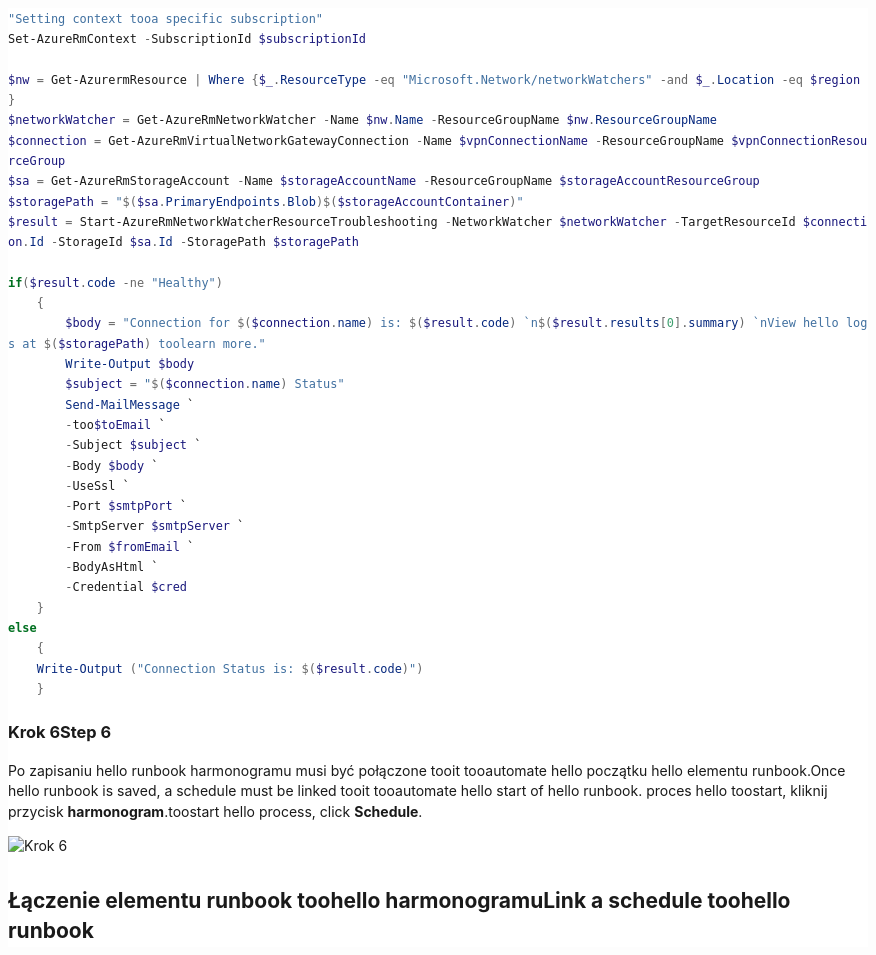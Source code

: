 ```PowerShell
"Setting context tooa specific subscription"
Set-AzureRmContext -SubscriptionId $subscriptionId

$nw = Get-AzurermResource | Where {$_.ResourceType -eq "Microsoft.Network/networkWatchers" -and $_.Location -eq $region }
$networkWatcher = Get-AzureRmNetworkWatcher -Name $nw.Name -ResourceGroupName $nw.ResourceGroupName
$connection = Get-AzureRmVirtualNetworkGatewayConnection -Name $vpnConnectionName -ResourceGroupName $vpnConnectionResourceGroup
$sa = Get-AzureRmStorageAccount -Name $storageAccountName -ResourceGroupName $storageAccountResourceGroup 
$storagePath = "$($sa.PrimaryEndpoints.Blob)$($storageAccountContainer)"
$result = Start-AzureRmNetworkWatcherResourceTroubleshooting -NetworkWatcher $networkWatcher -TargetResourceId $connection.Id -StorageId $sa.Id -StoragePath $storagePath

if($result.code -ne "Healthy")
    {
        $body = "Connection for $($connection.name) is: $($result.code) `n$($result.results[0].summary) `nView hello logs at $($storagePath) toolearn more."
        Write-Output $body
        $subject = "$($connection.name) Status"
        Send-MailMessage `
        -too$toEmail `
        -Subject $subject `
        -Body $body `
        -UseSsl `
        -Port $smtpPort `
        -SmtpServer $smtpServer `
        -From $fromEmail `
        -BodyAsHtml `
        -Credential $cred
    }
else
    {
    Write-Output ("Connection Status is: $($result.code)")
    }
```

### <a name="step-6"></a><span data-ttu-id="adb7c-150">Krok 6</span><span class="sxs-lookup"><span data-stu-id="adb7c-150">Step 6</span></span>

<span data-ttu-id="adb7c-151">Po zapisaniu hello runbook harmonogramu musi być połączone tooit tooautomate hello początku hello elementu runbook.</span><span class="sxs-lookup"><span data-stu-id="adb7c-151">Once hello runbook is saved, a schedule must be linked tooit tooautomate hello start of hello runbook.</span></span> <span data-ttu-id="adb7c-152">proces hello toostart, kliknij przycisk **harmonogram**.</span><span class="sxs-lookup"><span data-stu-id="adb7c-152">toostart hello process, click **Schedule**.</span></span>

![Krok 6][6]

## <a name="link-a-schedule-toohello-runbook"></a><span data-ttu-id="adb7c-154">Łączenie elementu runbook toohello harmonogramu</span><span class="sxs-lookup"><span data-stu-id="adb7c-154">Link a schedule toohello runbook</span></span>


[scenario]: ./media/network-watcher-monitor-with-azure-automation/scenario.png
[1]: ./media/network-watcher-monitor-with-azure-automation/figure1.png
[2]: ./media/network-watcher-monitor-with-azure-automation/figure2.png
[3]: ./media/network-watcher-monitor-with-azure-automation/figure3.png
[4]: ./media/network-watcher-monitor-with-azure-automation/figure4.png
[5]: ./media/network-watcher-monitor-with-azure-automation/figure5.png
[6]: ./media/network-watcher-monitor-with-azure-automation/figure6.png
[7]: ./media/network-watcher-monitor-with-azure-automation/figure7.png
[8]: ./media/network-watcher-monitor-with-azure-automation/figure8.png
[9]: ./media/network-watcher-monitor-with-azure-automation/figure9.png
[10]: ./media/network-watcher-monitor-with-azure-automation/figure10.png